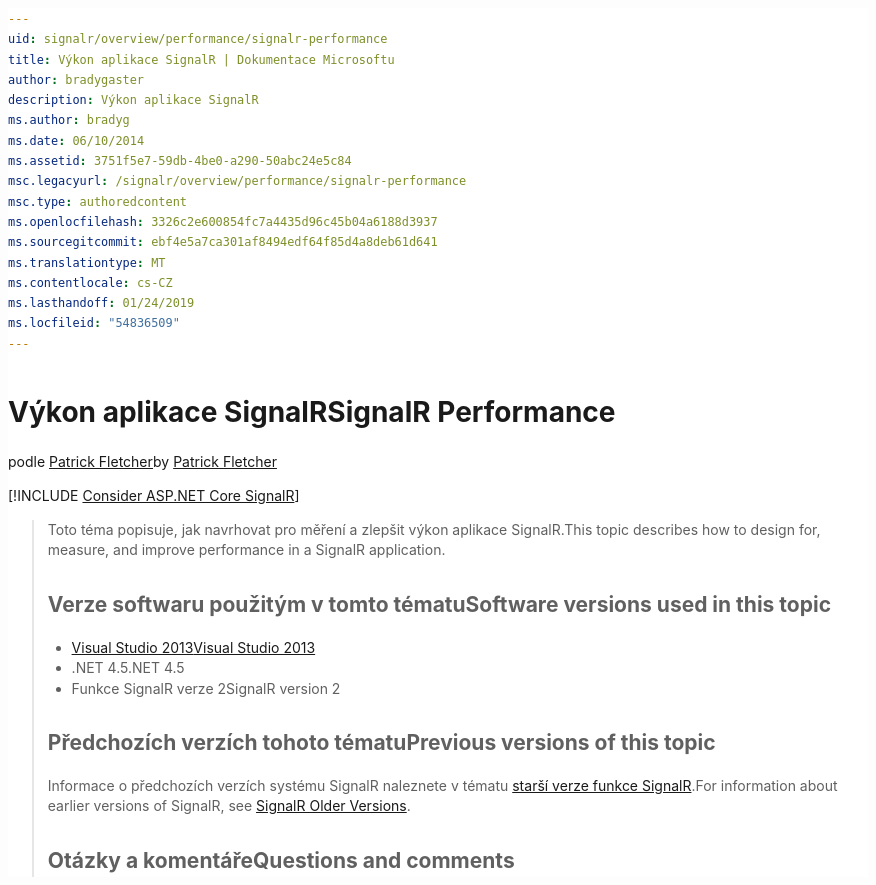 ```yaml
---
uid: signalr/overview/performance/signalr-performance
title: Výkon aplikace SignalR | Dokumentace Microsoftu
author: bradygaster
description: Výkon aplikace SignalR
ms.author: bradyg
ms.date: 06/10/2014
ms.assetid: 3751f5e7-59db-4be0-a290-50abc24e5c84
msc.legacyurl: /signalr/overview/performance/signalr-performance
msc.type: authoredcontent
ms.openlocfilehash: 3326c2e600854fc7a4435d96c45b04a6188d3937
ms.sourcegitcommit: ebf4e5a7ca301af8494edf64f85d4a8deb61d641
ms.translationtype: MT
ms.contentlocale: cs-CZ
ms.lasthandoff: 01/24/2019
ms.locfileid: "54836509"
---
```

<a name="signalr-performance"></a><span data-ttu-id="a93f9-103">Výkon aplikace SignalR</span><span class="sxs-lookup"><span data-stu-id="a93f9-103">SignalR Performance</span></span>
====================
<span data-ttu-id="a93f9-104">podle [Patrick Fletcher](https://github.com/pfletcher)</span><span class="sxs-lookup"><span data-stu-id="a93f9-104">by [Patrick Fletcher](https://github.com/pfletcher)</span></span>

[!INCLUDE [Consider ASP.NET Core SignalR](~/includes/signalr/signalr-version-disambiguation.md)]

> <span data-ttu-id="a93f9-105">Toto téma popisuje, jak navrhovat pro měření a zlepšit výkon aplikace SignalR.</span><span class="sxs-lookup"><span data-stu-id="a93f9-105">This topic describes how to design for, measure, and improve performance in a SignalR application.</span></span>
>
> ## <a name="software-versions-used-in-this-topic"></a><span data-ttu-id="a93f9-106">Verze softwaru použitým v tomto tématu</span><span class="sxs-lookup"><span data-stu-id="a93f9-106">Software versions used in this topic</span></span>
>
>
> - [<span data-ttu-id="a93f9-107">Visual Studio 2013</span><span class="sxs-lookup"><span data-stu-id="a93f9-107">Visual Studio 2013</span></span>](https://my.visualstudio.com/Downloads?q=visual%20studio%202013)
> - <span data-ttu-id="a93f9-108">.NET 4.5</span><span class="sxs-lookup"><span data-stu-id="a93f9-108">.NET 4.5</span></span>
> - <span data-ttu-id="a93f9-109">Funkce SignalR verze 2</span><span class="sxs-lookup"><span data-stu-id="a93f9-109">SignalR version 2</span></span>
>
>
>
> ## <a name="previous-versions-of-this-topic"></a><span data-ttu-id="a93f9-110">Předchozích verzích tohoto tématu</span><span class="sxs-lookup"><span data-stu-id="a93f9-110">Previous versions of this topic</span></span>
>
> <span data-ttu-id="a93f9-111">Informace o předchozích verzích systému SignalR naleznete v tématu [starší verze funkce SignalR](../older-versions/index.md).</span><span class="sxs-lookup"><span data-stu-id="a93f9-111">For information about earlier versions of SignalR, see [SignalR Older Versions](../older-versions/index.md).</span></span>
>
> ## <a name="questions-and-comments"></a><span data-ttu-id="a93f9-112">Otázky a komentáře</span><span class="sxs-lookup"><span data-stu-id="a93f9-112">Questions and comments</span></span>
>